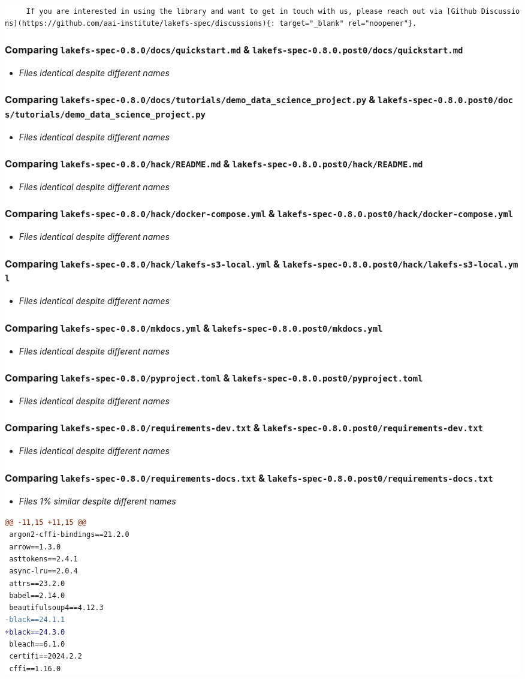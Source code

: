```
     If you are interested in using the library and want to get in touch with us, please reach out via [Github Discussions](https://github.com/aai-institute/lakefs-spec/discussions){: target="_blank" rel="noopener"}.
```

### Comparing `lakefs-spec-0.8.0/docs/quickstart.md` & `lakefs-spec-0.8.0.post0/docs/quickstart.md`

 * *Files identical despite different names*

### Comparing `lakefs-spec-0.8.0/docs/tutorials/demo_data_science_project.py` & `lakefs-spec-0.8.0.post0/docs/tutorials/demo_data_science_project.py`

 * *Files identical despite different names*

### Comparing `lakefs-spec-0.8.0/hack/README.md` & `lakefs-spec-0.8.0.post0/hack/README.md`

 * *Files identical despite different names*

### Comparing `lakefs-spec-0.8.0/hack/docker-compose.yml` & `lakefs-spec-0.8.0.post0/hack/docker-compose.yml`

 * *Files identical despite different names*

### Comparing `lakefs-spec-0.8.0/hack/lakefs-s3-local.yml` & `lakefs-spec-0.8.0.post0/hack/lakefs-s3-local.yml`

 * *Files identical despite different names*

### Comparing `lakefs-spec-0.8.0/mkdocs.yml` & `lakefs-spec-0.8.0.post0/mkdocs.yml`

 * *Files identical despite different names*

### Comparing `lakefs-spec-0.8.0/pyproject.toml` & `lakefs-spec-0.8.0.post0/pyproject.toml`

 * *Files identical despite different names*

### Comparing `lakefs-spec-0.8.0/requirements-dev.txt` & `lakefs-spec-0.8.0.post0/requirements-dev.txt`

 * *Files identical despite different names*

### Comparing `lakefs-spec-0.8.0/requirements-docs.txt` & `lakefs-spec-0.8.0.post0/requirements-docs.txt`

 * *Files 1% similar despite different names*

```diff
@@ -11,15 +11,15 @@
 argon2-cffi-bindings==21.2.0
 arrow==1.3.0
 asttokens==2.4.1
 async-lru==2.0.4
 attrs==23.2.0
 babel==2.14.0
 beautifulsoup4==4.12.3
-black==24.1.1
+black==24.3.0
 bleach==6.1.0
 certifi==2024.2.2
 cffi==1.16.0
```
